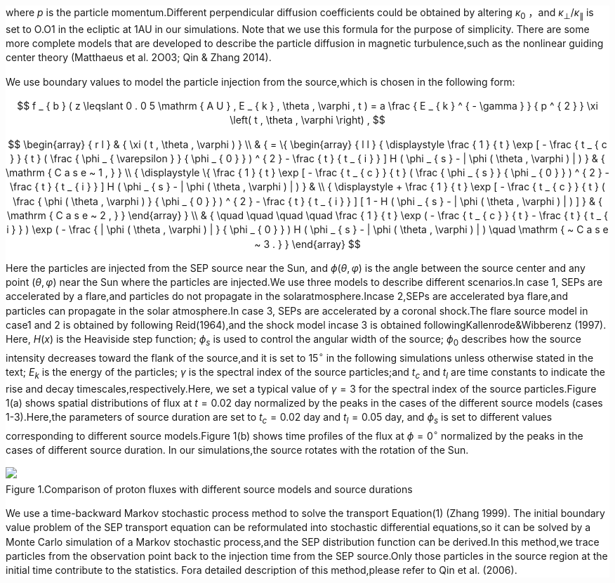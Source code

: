 where $p$ is the particle momentum.Different perpendicular diffusion coefficients could be obtained by altering $\kappa _ { 0 }$ ，and $\kappa _ { \perp } / \kappa _ { \parallel }$ is set to O.O1 in the ecliptic at 1AU in our simulations. Note that we use this formula for the purpose of simplicity. There are some more complete models that are developed to describe the particle diffusion in magnetic turbulence,such as the nonlinear guiding center theory (Matthaeus et al. 2O03; Qin & Zhang 2014).

We use boundary values to model the particle injection from the source,which is chosen in the following form:

$$
f _ { b } ( z \leqslant 0 . 0 5 \mathrm { A U } , E _ { k } , \theta , \varphi , t ) = a \frac { E _ { k } ^ { - \gamma } } { p ^ { 2 } } \xi \left( t , \theta , \varphi \right) ,
$$

$$
\begin{array} { r l } & { \xi ( t , \theta , \varphi ) } \\ & { = \{ \begin{array} { l l } { \displaystyle \frac { 1 } { t } \exp [ - \frac { t _ { c } } { t } ( \frac { \phi _ { \varepsilon } } { \phi _ { 0 } } ) ^ { 2 } - \frac { t } { t _ { i } } ] H ( \phi _ { s } - | \phi ( \theta , \varphi ) | ) } & { \mathrm { C a s e ~ 1 , } } \\ { \displaystyle \{ \frac { 1 } { t } \exp [ - \frac { t _ { c } } { t } ( \frac { \phi _ { s } } { \phi _ { 0 } } ) ^ { 2 } - \frac { t } { t _ { i } } ] H ( \phi _ { s } - | \phi ( \theta , \varphi ) | ) } & \\ { \displaystyle + \frac { 1 } { t } \exp [ - \frac { t _ { c } } { t } ( \frac { \phi ( \theta , \varphi ) } { \phi _ { 0 } } ) ^ { 2 } - \frac { t } { t _ { i } } ] [ 1 - H ( \phi _ { s } - | \phi ( \theta , \varphi ) | ) ] } & { \mathrm { C a s e ~ 2 , } } \end{array}  } \\ & { \quad \quad \quad \quad \frac { 1 } { t } \exp ( - \frac { t _ { c } } { t } - \frac { t } { t _ { i } } ) \exp ( - \frac { | \phi ( \theta , \varphi ) | } { \phi _ { 0 } } ) H ( \phi _ { s } - | \phi ( \theta , \varphi ) | ) \quad \mathrm { ~ C a s e ~ 3 . } } \end{array}
$$

Here the particles are injected from the SEP source near the Sun, and $\phi ( \theta , \varphi )$ is the angle between the source center and any point $( \theta , \varphi )$ near the Sun where the particles are injected.We use three models to describe different scenarios.In case 1, SEPs are accelerated by a flare,and particles do not propagate in the solaratmosphere.Incase 2,SEPs are accelerated bya flare,and particles can propagate in the solar atmosphere.In case 3, SEPs are accelerated by a coronal shock.The flare source model in case1 and 2 is obtained by following Reid(1964),and the shock model incase 3 is obtained followingKallenrode&Wibberenz (1997). Here, $H ( x )$ is the Heaviside step function; $\phi _ { s }$ is used to control the angular width of the source; $\phi _ { 0 }$ describes how the source intensity decreases toward the flank of the source,and it is set to $1 5 ^ { \circ }$ in the following simulations unless otherwise stated in the text; $E _ { k }$ is the energy of the particles; $\gamma$ is the spectral index of the source particles;and $t _ { c }$ and $t _ { l }$ are time constants to indicate the rise and decay timescales,respectively.Here, we set a typical value of $\gamma = 3$ for the spectral index of the source particles.Figure 1(a) shows spatial distributions of flux at $t = 0 . 0 2$ day normalized by the peaks in the cases of the different source models (cases 1-3).Here,the parameters of source duration are set to $t _ { c } = 0 . 0 2$ day and $t _ { l } = 0 . 0 5$ day, and $\phi _ { s }$ is set to different values corresponding to different source models.Figure 1(b) shows time profiles of the flux at $\phi = 0 ^ { \circ }$ normalized by the peaks in the cases of different source duration. In our simulations,the source rotates with the rotation of the Sun.

![](images/993f58222d11e0b70135df545a670beeef2346659059627972aa072c750e5c9e.jpg)  
Figure 1.Comparison of proton fluxes with different source models and source durations

We use a time-backward Markov stochastic process method to solve the transport Equation(1) (Zhang 1999). The initial boundary value problem of the SEP transport equation can be reformulated into stochastic differential equations,so it can be solved by a Monte Carlo simulation of a Markov stochastic process,and the SEP distribution function can be derived.In this method,we trace particles from the observation point back to the injection time from the SEP source.Only those particles in the source region at the initial time contribute to the statistics. Fora detailed description of this method,please refer to Qin et al. (2006).
